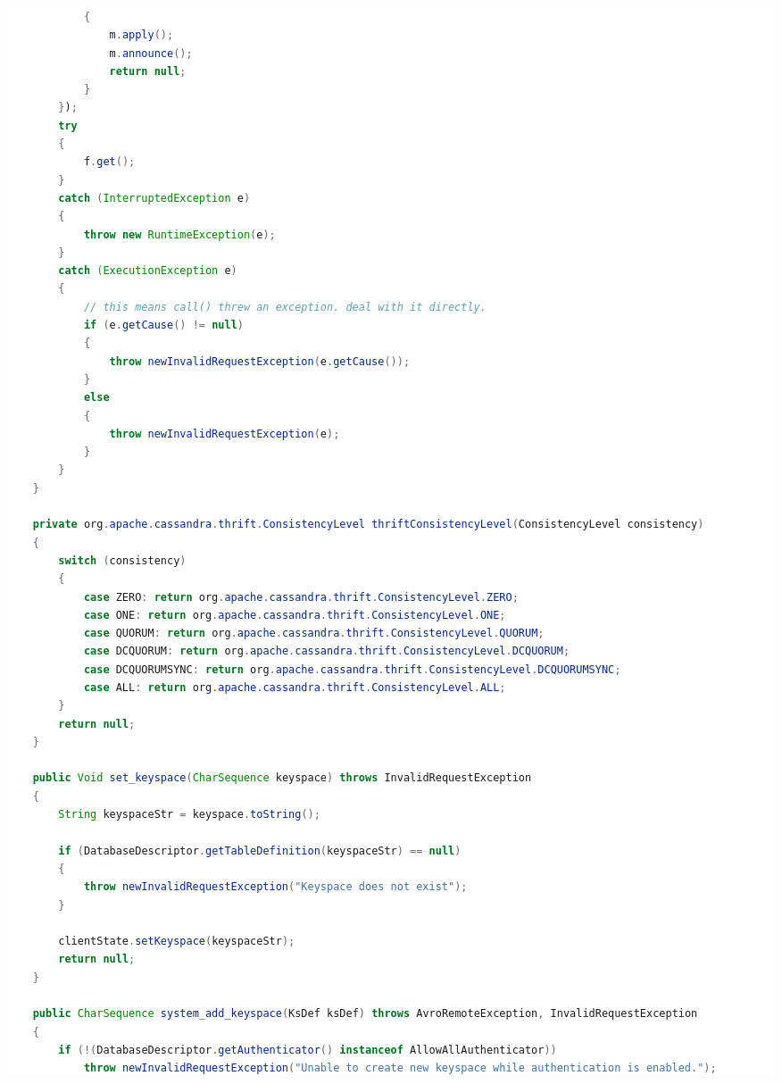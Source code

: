 ```java
            {
                m.apply();
                m.announce();
                return null;
            }
        });
        try
        {
            f.get();
        }
        catch (InterruptedException e)
        {
            throw new RuntimeException(e);
        }
        catch (ExecutionException e)
        {
            // this means call() threw an exception. deal with it directly.
            if (e.getCause() != null)
            {
                throw newInvalidRequestException(e.getCause());
            }
            else
            {
                throw newInvalidRequestException(e);
            }
        }
    }
    
    private org.apache.cassandra.thrift.ConsistencyLevel thriftConsistencyLevel(ConsistencyLevel consistency)
    {
        switch (consistency)
        {
            case ZERO: return org.apache.cassandra.thrift.ConsistencyLevel.ZERO;
            case ONE: return org.apache.cassandra.thrift.ConsistencyLevel.ONE;
            case QUORUM: return org.apache.cassandra.thrift.ConsistencyLevel.QUORUM;
            case DCQUORUM: return org.apache.cassandra.thrift.ConsistencyLevel.DCQUORUM;
            case DCQUORUMSYNC: return org.apache.cassandra.thrift.ConsistencyLevel.DCQUORUMSYNC;
            case ALL: return org.apache.cassandra.thrift.ConsistencyLevel.ALL;
        }
        return null;
    }

    public Void set_keyspace(CharSequence keyspace) throws InvalidRequestException
    {
        String keyspaceStr = keyspace.toString();
        
        if (DatabaseDescriptor.getTableDefinition(keyspaceStr) == null)
        {
            throw newInvalidRequestException("Keyspace does not exist");
        }
        
        clientState.setKeyspace(keyspaceStr);
        return null;
    }

    public CharSequence system_add_keyspace(KsDef ksDef) throws AvroRemoteException, InvalidRequestException
    {
        if (!(DatabaseDescriptor.getAuthenticator() instanceof AllowAllAuthenticator))
            throw newInvalidRequestException("Unable to create new keyspace while authentication is enabled.");

```